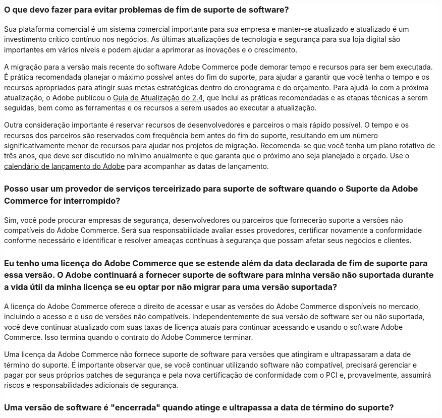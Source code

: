 ### O que devo fazer para evitar problemas de fim de suporte de software?

Sua plataforma comercial é um sistema comercial importante para sua empresa e manter-se atualizado e atualizado é um investimento crítico contínuo nos negócios. As últimas atualizações de tecnologia e segurança para sua loja digital são importantes em vários níveis e podem ajudar a aprimorar as inovações e o crescimento.

A migração para a versão mais recente do software Adobe Commerce pode demorar tempo e recursos para ser bem executada. É prática recomendada planejar o máximo possível antes do fim do suporte, para ajudar a garantir que você tenha o tempo e os recursos apropriados para atingir suas metas estratégicas dentro do cronograma e do orçamento. Para ajudá-lo com a próxima atualização, o Adobe publicou o [Guia de Atualização do 2.4](https://experienceleague.adobe.com/docs/commerce-operations/assets/adobe-commerce-2-4-upgrade-guide.pdf?lang=pt-BR), que inclui as práticas recomendadas e as etapas técnicas a serem seguidas, bem como as ferramentas e os recursos a serem usados ao executar a atualização.

Outra consideração importante é reservar recursos de desenvolvedores e parceiros o mais rápido possível. O tempo e os recursos dos parceiros são reservados com frequência bem antes do fim do suporte, resultando em um número significativamente menor de recursos para ajudar nos projetos de migração. Recomenda-se que você tenha um plano rotativo de três anos, que deve ser discutido no mínimo anualmente e que garanta que o próximo ano seja planejado e orçado. Use o [calendário de lançamento do Adobe](https://experienceleague.adobe.com/pt-br/docs/commerce-operations/release/planning/schedule) para acompanhar as datas de lançamento.

### Posso usar um provedor de serviços terceirizado para suporte de software quando o Suporte da Adobe Commerce for interrompido?

Sim, você pode procurar empresas de segurança, desenvolvedores ou parceiros que fornecerão suporte a versões não compatíveis do Adobe Commerce. Será sua responsabilidade avaliar esses provedores, certificar novamente a conformidade conforme necessário e identificar e resolver ameaças contínuas à segurança que possam afetar seus negócios e clientes.

### Eu tenho uma licença do Adobe Commerce que se estende além da data declarada de fim de suporte para essa versão. O Adobe continuará a fornecer suporte de software para minha versão não suportada durante a vida útil da minha licença se eu optar por não migrar para uma versão suportada?

A licença do Adobe Commerce oferece o direito de acessar e usar as versões do Adobe Commerce disponíveis no mercado, incluindo o acesso e o uso de versões não compatíveis. Independentemente de sua versão de software ser ou não suportada, você deve continuar atualizado com suas taxas de licença atuais para continuar acessando e usando o software Adobe Commerce. Isso termina quando o contrato do Adobe Commerce terminar.

Uma licença da Adobe Commerce não fornece suporte de software para versões que atingiram e ultrapassaram a data de término do suporte. É importante observar que, se você continuar utilizando software não compatível, precisará gerenciar e pagar por seus próprios patches de segurança e pela nova certificação de conformidade com o PCI e, provavelmente, assumirá riscos e responsabilidades adicionais de segurança.

### Uma versão de software é &quot;encerrada&quot; quando atinge e ultrapassa a data de término do suporte?
